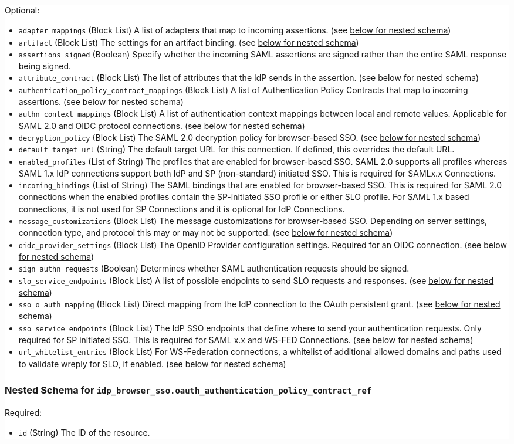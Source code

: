Optional:

- `adapter_mappings` (Block List) A list of adapters that map to incoming assertions. (see [below for nested schema](#nestedblock--idp_browser_sso--adapter_mappings))
- `artifact` (Block List) The settings for an artifact binding. (see [below for nested schema](#nestedblock--idp_browser_sso--artifact))
- `assertions_signed` (Boolean) Specify whether the incoming SAML assertions are signed rather than the entire SAML response being signed.
- `attribute_contract` (Block List) The list of attributes that the IdP sends in the assertion. (see [below for nested schema](#nestedblock--idp_browser_sso--attribute_contract))
- `authentication_policy_contract_mappings` (Block List) A list of Authentication Policy Contracts that map to incoming assertions. (see [below for nested schema](#nestedblock--idp_browser_sso--authentication_policy_contract_mappings))
- `authn_context_mappings` (Block List) A list of authentication context mappings between local and remote values. Applicable for SAML 2.0 and OIDC protocol connections. (see [below for nested schema](#nestedblock--idp_browser_sso--authn_context_mappings))
- `decryption_policy` (Block List) The SAML 2.0 decryption policy for browser-based SSO. (see [below for nested schema](#nestedblock--idp_browser_sso--decryption_policy))
- `default_target_url` (String) The default target URL for this connection. If defined, this overrides the default URL.
- `enabled_profiles` (List of String) The profiles that are enabled for browser-based SSO. SAML 2.0 supports all profiles whereas SAML 1.x IdP connections support both IdP and SP (non-standard) initiated SSO. This is required for SAMLx.x Connections.
- `incoming_bindings` (List of String) The SAML bindings that are enabled for browser-based SSO. This is required for SAML 2.0 connections when the enabled profiles contain the SP-initiated SSO profile or either SLO profile. For SAML 1.x based connections, it is not used for SP Connections and it is optional for IdP Connections.
- `message_customizations` (Block List) The message customizations for browser-based SSO. Depending on server settings, connection type, and protocol this may or may not be supported. (see [below for nested schema](#nestedblock--idp_browser_sso--message_customizations))
- `oidc_provider_settings` (Block List) The OpenID Provider configuration settings. Required for an OIDC connection. (see [below for nested schema](#nestedblock--idp_browser_sso--oidc_provider_settings))
- `sign_authn_requests` (Boolean) Determines whether SAML authentication requests should be signed.
- `slo_service_endpoints` (Block List) A list of possible endpoints to send SLO requests and responses. (see [below for nested schema](#nestedblock--idp_browser_sso--slo_service_endpoints))
- `sso_o_auth_mapping` (Block List) Direct mapping from the IdP connection to the OAuth persistent grant. (see [below for nested schema](#nestedblock--idp_browser_sso--sso_o_auth_mapping))
- `sso_service_endpoints` (Block List) The IdP SSO endpoints that define where to send your authentication requests. Only required for SP initiated SSO. This is required for SAML x.x and WS-FED Connections. (see [below for nested schema](#nestedblock--idp_browser_sso--sso_service_endpoints))
- `url_whitelist_entries` (Block List) For WS-Federation connections, a whitelist of additional allowed domains and paths used to validate wreply for SLO, if enabled. (see [below for nested schema](#nestedblock--idp_browser_sso--url_whitelist_entries))

<a id="nestedblock--idp_browser_sso--oauth_authentication_policy_contract_ref"></a>
### Nested Schema for `idp_browser_sso.oauth_authentication_policy_contract_ref`

Required:

- `id` (String) The ID of the resource.
